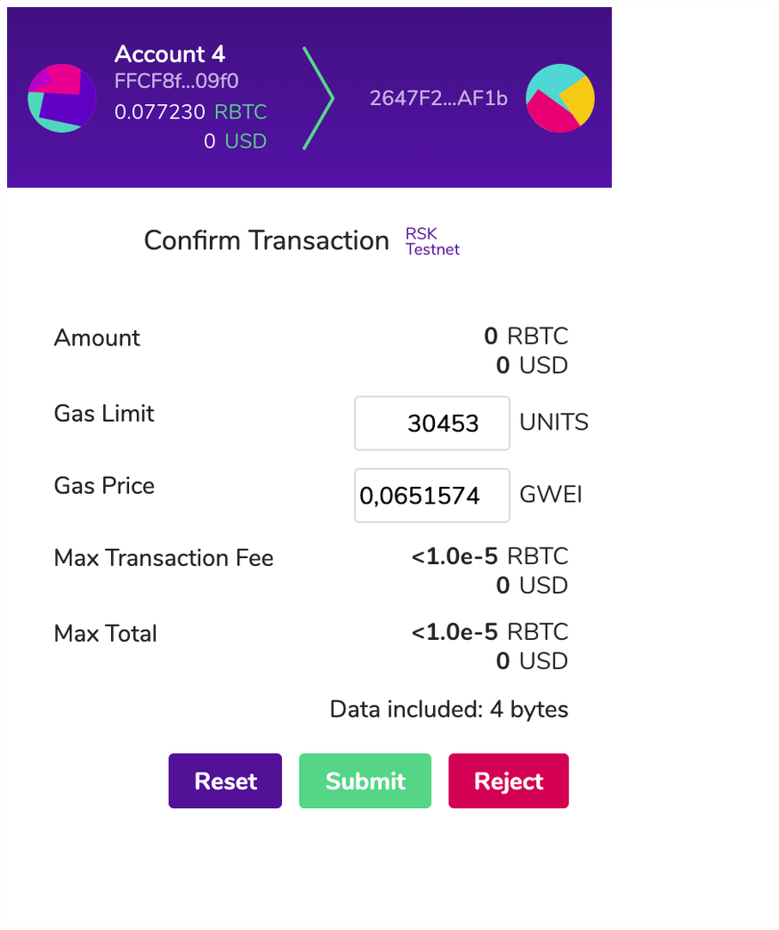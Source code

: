 ![UserGuide - Confirm Transaction](/rif/marketplace/guide/images/userguide-marketplace-storage-sell-confirmtx.png)
